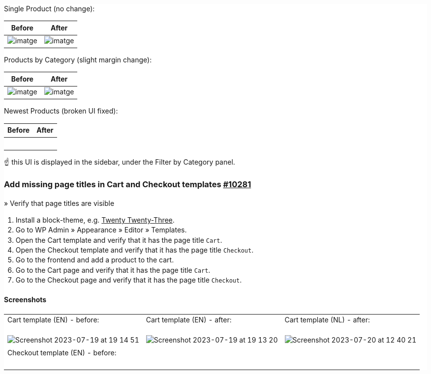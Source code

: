 Single Product (no change):

Before | After
--- | ---
![imatge](https://github.com/poocommerce/poocommerce-blocks/assets/3616980/9ba6b525-7250-4bc1-a2bf-883438c88a1c) | ![imatge](https://github.com/poocommerce/poocommerce-blocks/assets/3616980/9e7822f1-2c99-40f7-a149-59e86b885c42)

Products by Category (slight margin change):

Before | After
--- | ---
![imatge](https://github.com/poocommerce/poocommerce-blocks/assets/3616980/7ada606c-ec28-4311-a090-522ff28a4614) | ![imatge](https://github.com/poocommerce/poocommerce-blocks/assets/3616980/02304ce5-2454-4f4a-bb42-e9250be8987b)

Newest Products (broken UI fixed):

Before | After
--- | ---
<img src="https://github.com/poocommerce/poocommerce-blocks/assets/3616980/45389590-fef5-41b2-9be8-c7a768b2fc15" alt="" width="304" /> | <img src="https://github.com/poocommerce/poocommerce-blocks/assets/3616980/6836c343-ad95-47d1-a850-5d7ea9c3b204" alt="" width="304" />

:point_up: this UI is displayed in the sidebar, under the Filter by Category panel.

### Add missing page titles in Cart and Checkout templates [#10281](https://github.com/poocommerce/poocommerce-blocks/pull/10281)

» Verify that page titles are visible

1. Install a block-theme, e.g. [Twenty Twenty-Three](https://wordpress.org/themes/twentytwentythree/).
2. Go to WP Admin » Appearance » Editor » Templates.
3. Open the Cart template and verify that it has the page title `Cart`.
4. Open the Checkout template and verify that it has the page title `Checkout`.
5. Go to the frontend and add a product to the cart.
6. Go to the Cart page and verify that it has the page title `Cart`.
7. Go to the Checkout page and verify that it has the page title `Checkout`.

#### Screenshots

<table>
<tr>
<td>Cart template (EN) - before:
<br><br>

<img width="1512" alt="Screenshot 2023-07-19 at 19 14 51" src="https://github.com/poocommerce/poocommerce-blocks/assets/3323310/7027813d-83bf-427e-9d4d-18324be0cbed">
</td>
<td>Cart template (EN) - after:
<br><br>

<img width="1512" alt="Screenshot 2023-07-19 at 19 13 20" src="https://github.com/poocommerce/poocommerce-blocks/assets/3323310/7d060bd5-e455-4dfc-a870-79f210b14f9f">
</td>
<td>Cart template (NL) - after:
<br><br>

<img width="1512" alt="Screenshot 2023-07-20 at 12 40 21" src="https://github.com/poocommerce/poocommerce-blocks/assets/3323310/eedb9060-b1ec-42a4-b2ab-e5b1b83bcace">
</td>
</tr>
<tr>
<td>Checkout template (EN) - before:
<br><br>

